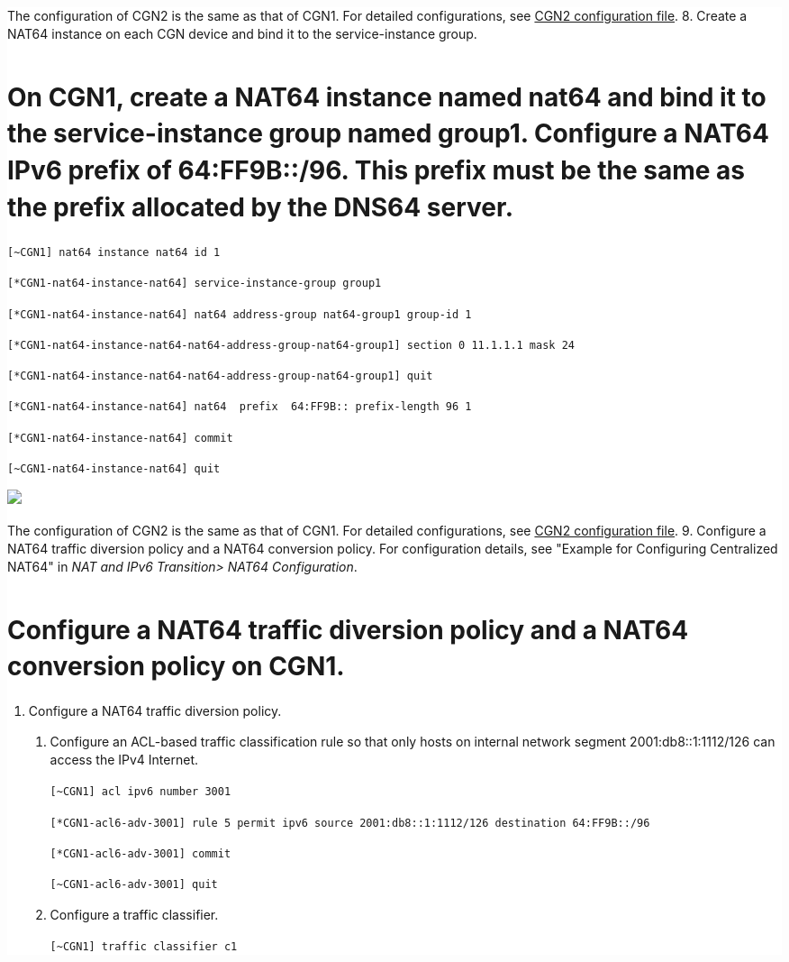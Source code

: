   The configuration of CGN2 is the same as that of CGN1. For detailed configurations, see [CGN2 configuration file](#EN-US_TASK_0172362478__config_02).
8. Create a NAT64 instance on each CGN device and bind it to the service-instance group.
   
   
   
   # On CGN1, create a NAT64 instance named **nat64** and bind it to the service-instance group named **group1**. Configure a NAT64 IPv6 prefix of 64:FF9B::/96. This prefix must be the same as the prefix allocated by the DNS64 server.
   
   ```
   [~CGN1] nat64 instance nat64 id 1
   ```
   ```
   [*CGN1-nat64-instance-nat64] service-instance-group group1
   ```
   ```
   [*CGN1-nat64-instance-nat64] nat64 address-group nat64-group1 group-id 1
   ```
   ```
   [*CGN1-nat64-instance-nat64-nat64-address-group-nat64-group1] section 0 11.1.1.1 mask 24
   ```
   ```
   [*CGN1-nat64-instance-nat64-nat64-address-group-nat64-group1] quit
   ```
   ```
   [*CGN1-nat64-instance-nat64] nat64  prefix  64:FF9B:: prefix-length 96 1
   ```
   ```
   [*CGN1-nat64-instance-nat64] commit
   ```
   ```
   [~CGN1-nat64-instance-nat64] quit
   ```
   ![](../../../../public_sys-resources/note_3.0-en-us.png) 
   
   The configuration of CGN2 is the same as that of CGN1. For detailed configurations, see [CGN2 configuration file](#EN-US_TASK_0172362478__config_02).
9. Configure a NAT64 traffic diversion policy and a NAT64 conversion policy. For configuration details, see "Example for Configuring Centralized NAT64" in *NAT and IPv6 Transition> NAT64 Configuration*.
   
   
   
   # Configure a NAT64 traffic diversion policy and a NAT64 conversion policy on CGN1.
   
   1. Configure a NAT64 traffic diversion policy.
      
      1. Configure an ACL-based traffic classification rule so that only hosts on internal network segment 2001:db8::1:1112/126 can access the IPv4 Internet.
         ```
         [~CGN1] acl ipv6 number 3001
         ```
         ```
         [*CGN1-acl6-adv-3001] rule 5 permit ipv6 source 2001:db8::1:1112/126 destination 64:FF9B::/96 
         ```
         ```
         [*CGN1-acl6-adv-3001] commit
         ```
         ```
         [~CGN1-acl6-adv-3001] quit
         ```
      2. Configure a traffic classifier.
         ```
         [~CGN1] traffic classifier c1
